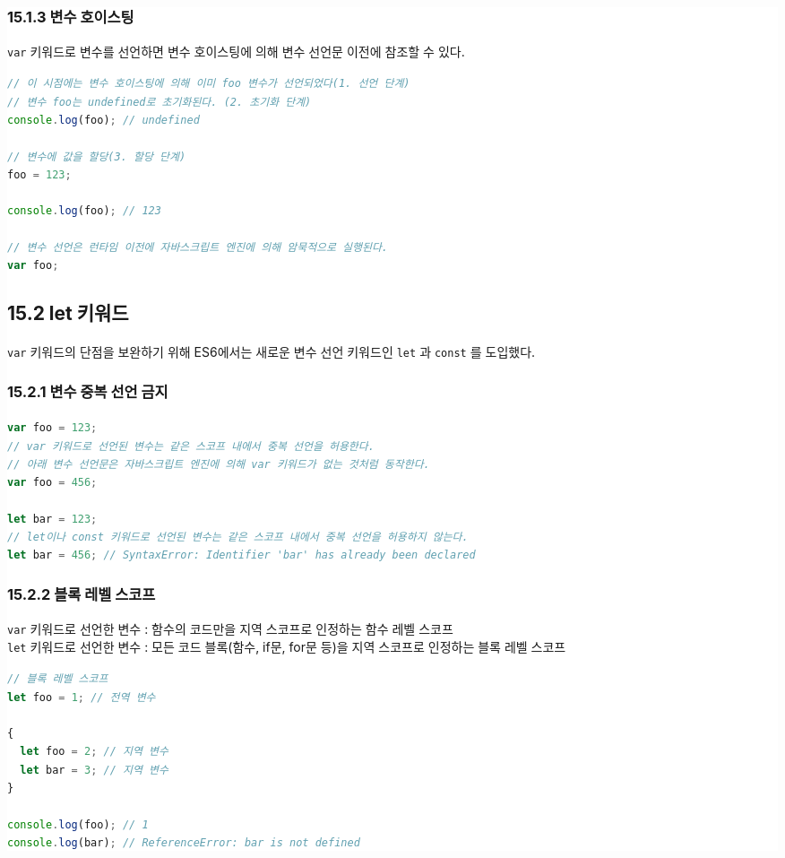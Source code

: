 ### 15.1.3 변수 호이스팅

`var` 키워드로 변수를 선언하면 변수 호이스팅에 의해 변수 선언문 이전에 참조할 수 있다.

```jsx
// 이 시점에는 변수 호이스팅에 의해 이미 foo 변수가 선언되었다(1. 선언 단계)
// 변수 foo는 undefined로 초기화된다. (2. 초기화 단계)
console.log(foo); // undefined

// 변수에 값을 할당(3. 할당 단계)
foo = 123;

console.log(foo); // 123

// 변수 선언은 런타임 이전에 자바스크립트 엔진에 의해 암묵적으로 실행된다.
var foo;
```

## 15.2 let 키워드

`var` 키워드의 단점을 보완하기 위해 ES6에서는 새로운 변수 선언 키워드인 `let` 과 `const` 를 도입했다.

### 15.2.1 변수 중복 선언 금지

```jsx
var foo = 123;
// var 키워드로 선언된 변수는 같은 스코프 내에서 중복 선언을 허용한다.
// 아래 변수 선언문은 자바스크립트 엔진에 의해 var 키워드가 없는 것처럼 동작한다.
var foo = 456;

let bar = 123;
// let이나 const 키워드로 선언된 변수는 같은 스코프 내에서 중복 선언을 허용하지 않는다.
let bar = 456; // SyntaxError: Identifier 'bar' has already been declared

```

### 15.2.2 블록 레벨 스코프

`var` 키워드로 선언한 변수 : 함수의 코드만을 지역 스코프로 인정하는 함수 레벨 스코프  
`let` 키워드로 선언한 변수 : 모든 코드 블록(함수, if문, for문 등)을 지역 스코프로 인정하는 블록 레벨 스코프

```jsx
// 블록 레벨 스코프
let foo = 1; // 전역 변수

{
  let foo = 2; // 지역 변수
  let bar = 3; // 지역 변수
}

console.log(foo); // 1
console.log(bar); // ReferenceError: bar is not defined

```
